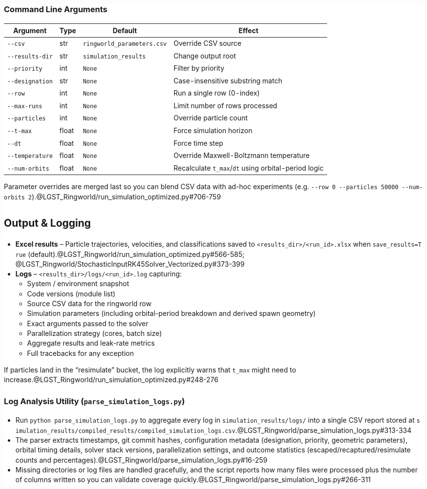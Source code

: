 ### Command Line Arguments

| Argument | Type | Default | Effect |
| --- | --- | --- | --- |
| `--csv` | str | `ringworld_parameters.csv` | Override CSV source |
| `--results-dir` | str | `simulation_results` | Change output root |
| `--priority` | int | `None` | Filter by priority |
| `--designation` | str | `None` | Case-insensitive substring match |
| `--row` | int | `None` | Run a single row (0-index) |
| `--max-runs` | int | `None` | Limit number of rows processed |
| `--particles` | int | `None` | Override particle count |
| `--t-max` | float | `None` | Force simulation horizon |
| `--dt` | float | `None` | Force time step |
| `--temperature` | float | `None` | Override Maxwell-Boltzmann temperature |
| `--num-orbits` | float | `None` | Recalculate `t_max`/`dt` using orbital-period logic |

Parameter overrides are merged last so you can blend CSV data with ad-hoc experiments (e.g. `--row 0 --particles 50000 --num-orbits 2`).@LGST_Ringworld/run_simulation_optimized.py#706-759

## Output & Logging

- **Excel results** – Particle trajectories, velocities, and classifications saved to `<results_dir>/<run_id>.xlsx` when `save_results=True` (default).@LGST_Ringworld/run_simulation_optimized.py#566-585; @LGST_Ringworld/StochasticInputRK45Solver_Vectorized.py#373-399
- **Logs** – `<results_dir>/logs/<run_id>.log` capturing:
  - System / environment snapshot
  - Code versions (module list)
  - Source CSV data for the ringworld row
  - Simulation parameters (including orbital-period breakdown and derived spawn geometry)
  - Exact arguments passed to the solver
  - Parallelization strategy (cores, batch size)
  - Aggregate results and leak-rate metrics
  - Full tracebacks for any exception

If particles land in the “resimulate” bucket, the log explicitly warns that `t_max` might need to increase.@LGST_Ringworld/run_simulation_optimized.py#248-276

### Log Analysis Utility (`parse_simulation_logs.py`)

- Run `python parse_simulation_logs.py` to aggregate every log in `simulation_results/logs/` into a single CSV report stored at `simulation_results/compiled_results/compiled_simulation_logs.csv`.@LGST_Ringworld/parse_simulation_logs.py#313-334
- The parser extracts timestamps, git commit hashes, configuration metadata (designation, priority, geometric parameters), orbital timing details, solver stack versions, parallelization settings, and outcome statistics (escaped/recaptured/resimulate counts and percentages).@LGST_Ringworld/parse_simulation_logs.py#16-259
- Missing directories or log files are handled gracefully, and the script reports how many files were processed plus the number of columns written so you can validate coverage quickly.@LGST_Ringworld/parse_simulation_logs.py#266-311
